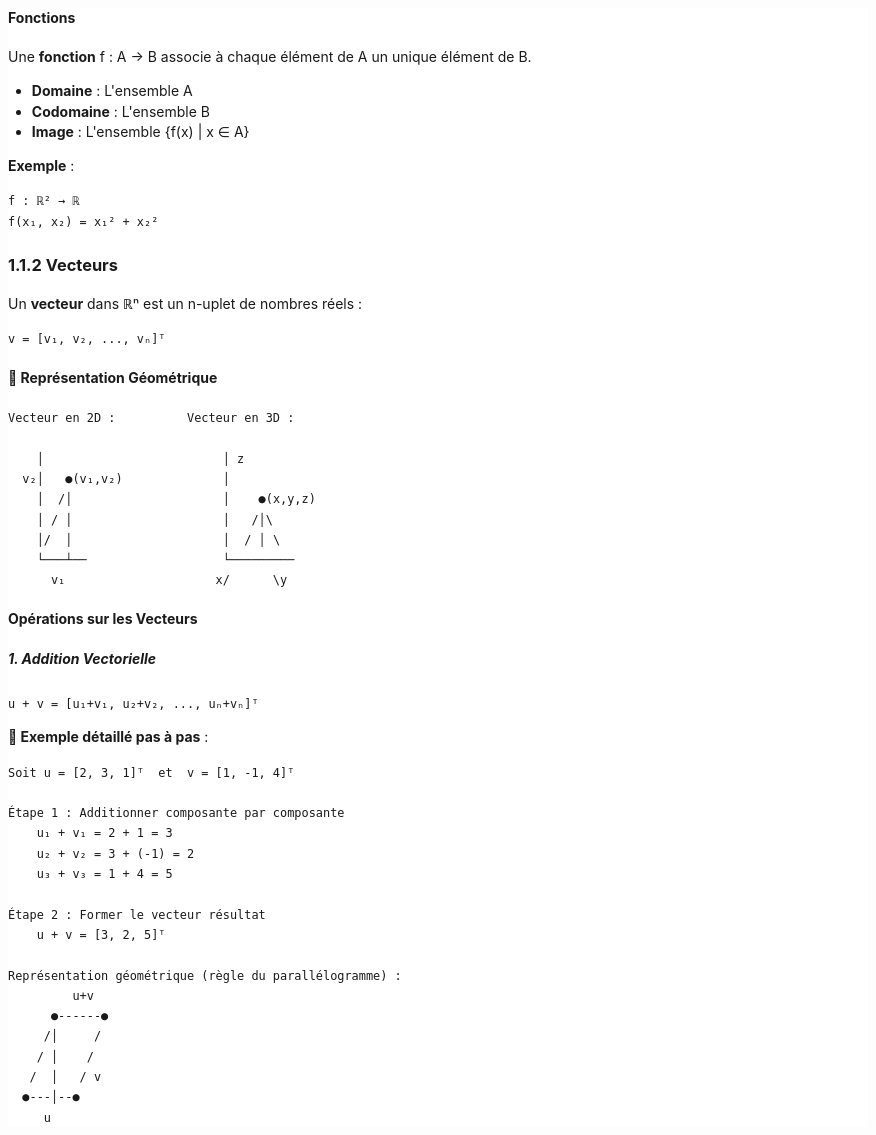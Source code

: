 #### Fonctions

Une **fonction** f : A → B associe à chaque élément de A un unique élément de B.

- **Domaine** : L'ensemble A
- **Codomaine** : L'ensemble B
- **Image** : L'ensemble {f(x) | x ∈ A}

**Exemple** :
```
f : ℝ² → ℝ
f(x₁, x₂) = x₁² + x₂²
```

### 1.1.2 Vecteurs

Un **vecteur** dans ℝⁿ est un n-uplet de nombres réels :

```
v = [v₁, v₂, ..., vₙ]ᵀ
```

#### 📐 Représentation Géométrique

```
Vecteur en 2D :          Vecteur en 3D :
    
    │                         │ z
  v₂│   ●(v₁,v₂)              │
    │  /│                     │    ●(x,y,z)
    │ / │                     │   /│\
    │/  │                     │  / │ \
    └───┴──                   └─────────
      v₁                     x/      \y
```

#### Opérations sur les Vecteurs

##### 1. **Addition Vectorielle**

```
u + v = [u₁+v₁, u₂+v₂, ..., uₙ+vₙ]ᵀ
```

**📝 Exemple détaillé pas à pas** :

```
Soit u = [2, 3, 1]ᵀ  et  v = [1, -1, 4]ᵀ

Étape 1 : Additionner composante par composante
    u₁ + v₁ = 2 + 1 = 3
    u₂ + v₂ = 3 + (-1) = 2
    u₃ + v₃ = 1 + 4 = 5

Étape 2 : Former le vecteur résultat
    u + v = [3, 2, 5]ᵀ

Représentation géométrique (règle du parallélogramme) :
         u+v
      ●------●
     /│     /
    / │    /
   /  │   / v
  ●---│--●
     u
```
